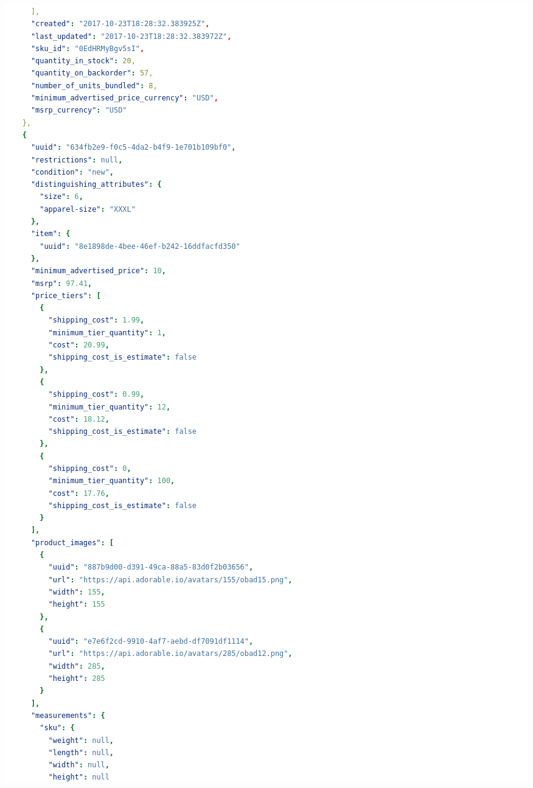 ```yaml
      ],
      "created": "2017-10-23T18:28:32.383925Z",
      "last_updated": "2017-10-23T18:28:32.383972Z",
      "sku_id": "0EdHRMyBgv5sI",
      "quantity_in_stock": 20,
      "quantity_on_backorder": 57,
      "number_of_units_bundled": 8,
      "minimum_advertised_price_currency": "USD",
      "msrp_currency": "USD"
    },
    {
      "uuid": "634fb2e9-f0c5-4da2-b4f9-1e701b109bf0",
      "restrictions": null,
      "condition": "new",
      "distinguishing_attributes": {
        "size": 6,
        "apparel-size": "XXXL"
      },
      "item": {
        "uuid": "8e1898de-4bee-46ef-b242-16ddfacfd350"
      },
      "minimum_advertised_price": 10,
      "msrp": 97.41,
      "price_tiers": [
        {
          "shipping_cost": 1.99,
          "minimum_tier_quantity": 1,
          "cost": 20.99,
          "shipping_cost_is_estimate": false
        },
        {
          "shipping_cost": 0.99,
          "minimum_tier_quantity": 12,
          "cost": 18.12,
          "shipping_cost_is_estimate": false
        },
        {
          "shipping_cost": 0,
          "minimum_tier_quantity": 100,
          "cost": 17.76,
          "shipping_cost_is_estimate": false
        }
      ],
      "product_images": [
        {
          "uuid": "887b9d00-d391-49ca-88a5-83d0f2b03656",
          "url": "https://api.adorable.io/avatars/155/obad15.png",
          "width": 155,
          "height": 155
        },
        {
          "uuid": "e7e6f2cd-9910-4af7-aebd-df7091df1114",
          "url": "https://api.adorable.io/avatars/285/obad12.png",
          "width": 285,
          "height": 285
        }
      ],
      "measurements": {
        "sku": {
          "weight": null,
          "length": null,
          "width": null,
          "height": null
```